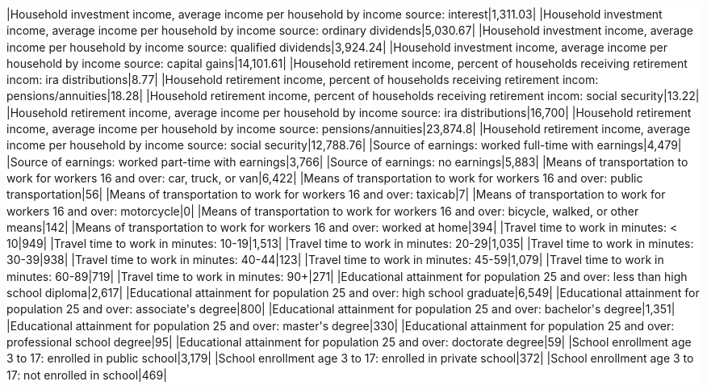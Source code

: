 |Household investment income, average income per household by income source: interest|1,311.03|
|Household investment income, average income per household by income source: ordinary dividends|5,030.67|
|Household investment income, average income per household by income source: qualified dividends|3,924.24|
|Household investment income, average income per household by income source: capital gains|14,101.61|
|Household retirement income, percent of households receiving retirement incom: ira distributions|8.77|
|Household retirement income, percent of households receiving retirement incom: pensions/annuities|18.28|
|Household retirement income, percent of households receiving retirement incom: social security|13.22|
|Household retirement income, average income per household by income source: ira distributions|16,700|
|Household retirement income, average income per household by income source: pensions/annuities|23,874.8|
|Household retirement income, average income per household by income source: social security|12,788.76|
|Source of earnings: worked full-time with earnings|4,479|
|Source of earnings: worked part-time with earnings|3,766|
|Source of earnings: no earnings|5,883|
|Means of transportation to work for workers 16 and over: car, truck, or van|6,422|
|Means of transportation to work for workers 16 and over: public transportation|56|
|Means of transportation to work for workers 16 and over: taxicab|7|
|Means of transportation to work for workers 16 and over: motorcycle|0|
|Means of transportation to work for workers 16 and over: bicycle, walked, or other means|142|
|Means of transportation to work for workers 16 and over: worked at home|394|
|Travel time to work in minutes: < 10|949|
|Travel time to work in minutes: 10-19|1,513|
|Travel time to work in minutes: 20-29|1,035|
|Travel time to work in minutes: 30-39|938|
|Travel time to work in minutes: 40-44|123|
|Travel time to work in minutes: 45-59|1,079|
|Travel time to work in minutes: 60-89|719|
|Travel time to work in minutes: 90+|271|
|Educational attainment for population 25 and over: less than high school diploma|2,617|
|Educational attainment for population 25 and over: high school graduate|6,549|
|Educational attainment for population 25 and over: associate's degree|800|
|Educational attainment for population 25 and over: bachelor's degree|1,351|
|Educational attainment for population 25 and over: master's degree|330|
|Educational attainment for population 25 and over: professional school degree|95|
|Educational attainment for population 25 and over: doctorate degree|59|
|School enrollment age 3 to 17: enrolled in public school|3,179|
|School enrollment age 3 to 17: enrolled in private school|372|
|School enrollment age 3 to 17: not enrolled in school|469|
